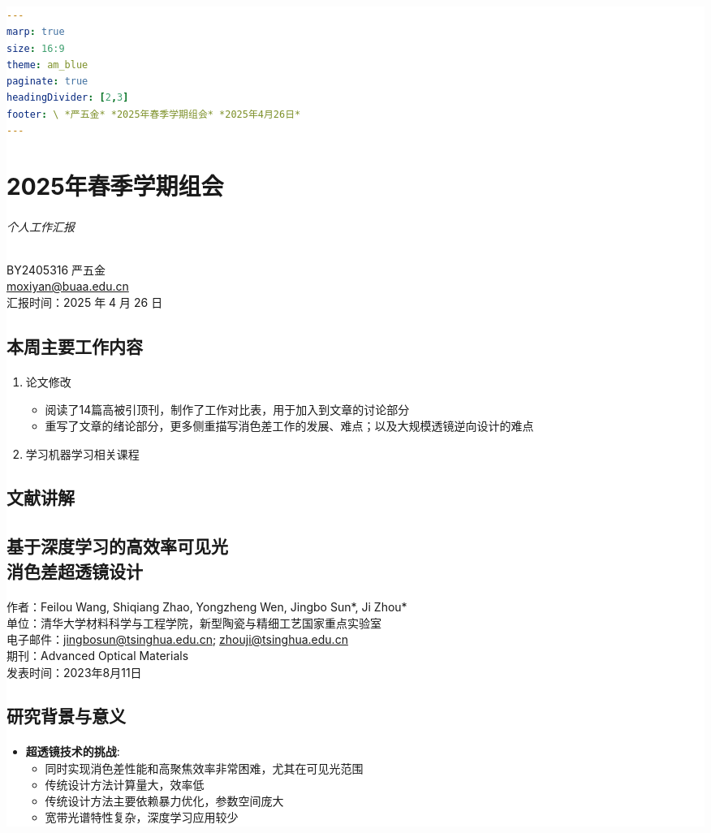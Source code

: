 ```yaml
---
marp: true
size: 16:9
theme: am_blue
paginate: true
headingDivider: [2,3]
footer: \ *严五金* *2025年春季学期组会* *2025年4月26日*
---
```







# 2025年春季学期组会
###### 个人工作汇报

BY2405316 严五金  
<moxiyan@buaa.edu.cn>  
汇报时间：2025 年 4 月 26 日

## 本周主要工作内容
1. 论文修改
    - 阅读了14篇高被引顶刊，制作了工作对比表，用于加入到文章的讨论部分
    - 重写了文章的绪论部分，更多侧重描写消色差工作的发展、难点；以及大规模透镜逆向设计的难点

2. 学习机器学习相关课程


## 文献讲解






## 基于深度学习的高效率可见光</br>消色差超透镜设计

作者：Feilou Wang, Shiqiang Zhao, Yongzheng Wen, Jingbo Sun*, Ji Zhou*  
单位：清华大学材料科学与工程学院，新型陶瓷与精细工艺国家重点实验室  
电子邮件：jingbosun@tsinghua.edu.cn; zhouji@tsinghua.edu.cn  
期刊：Advanced Optical Materials  
发表时间：2023年8月11日  


## 研究背景与意义

- **超透镜技术的挑战**:
  - 同时实现消色差性能和高聚焦效率非常困难，尤其在可见光范围
  - 传统设计方法计算量大，效率低
  - 传统设计方法主要依赖暴力优化，参数空间庞大
  - 宽带光谱特性复杂，深度学习应用较少
